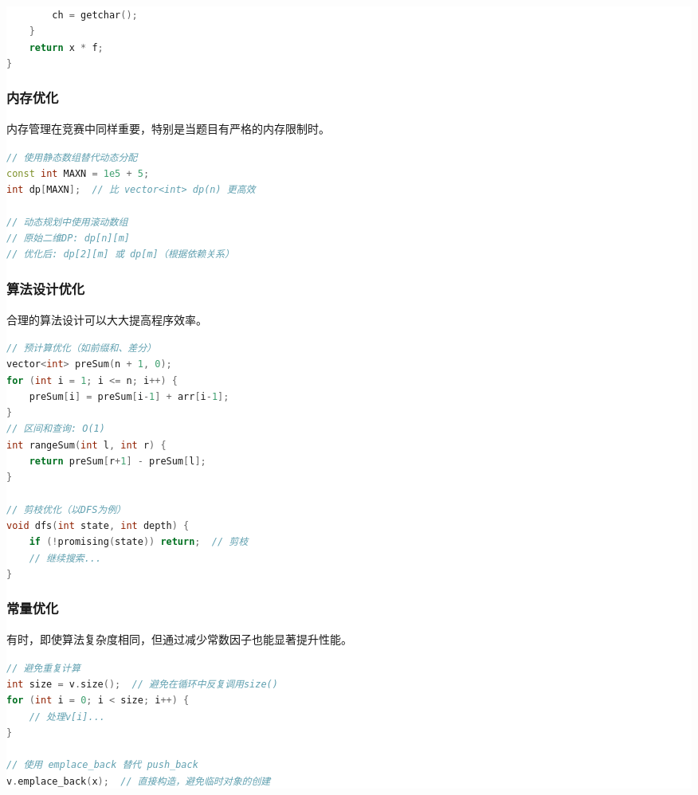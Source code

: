 ```cpp
        ch = getchar();
    }
    return x * f;
}
```

### 内存优化

内存管理在竞赛中同样重要，特别是当题目有严格的内存限制时。

```cpp
// 使用静态数组替代动态分配
const int MAXN = 1e5 + 5;
int dp[MAXN];  // 比 vector<int> dp(n) 更高效

// 动态规划中使用滚动数组
// 原始二维DP: dp[n][m]
// 优化后: dp[2][m] 或 dp[m]（根据依赖关系）
```

### 算法设计优化

合理的算法设计可以大大提高程序效率。

```cpp
// 预计算优化（如前缀和、差分）
vector<int> preSum(n + 1, 0);
for (int i = 1; i <= n; i++) {
    preSum[i] = preSum[i-1] + arr[i-1];
}
// 区间和查询: O(1)
int rangeSum(int l, int r) {
    return preSum[r+1] - preSum[l];
}

// 剪枝优化（以DFS为例）
void dfs(int state, int depth) {
    if (!promising(state)) return;  // 剪枝
    // 继续搜索...
}
```

### 常量优化

有时，即使算法复杂度相同，但通过减少常数因子也能显著提升性能。

```cpp
// 避免重复计算
int size = v.size();  // 避免在循环中反复调用size()
for (int i = 0; i < size; i++) {
    // 处理v[i]...
}

// 使用 emplace_back 替代 push_back
v.emplace_back(x);  // 直接构造，避免临时对象的创建
```
